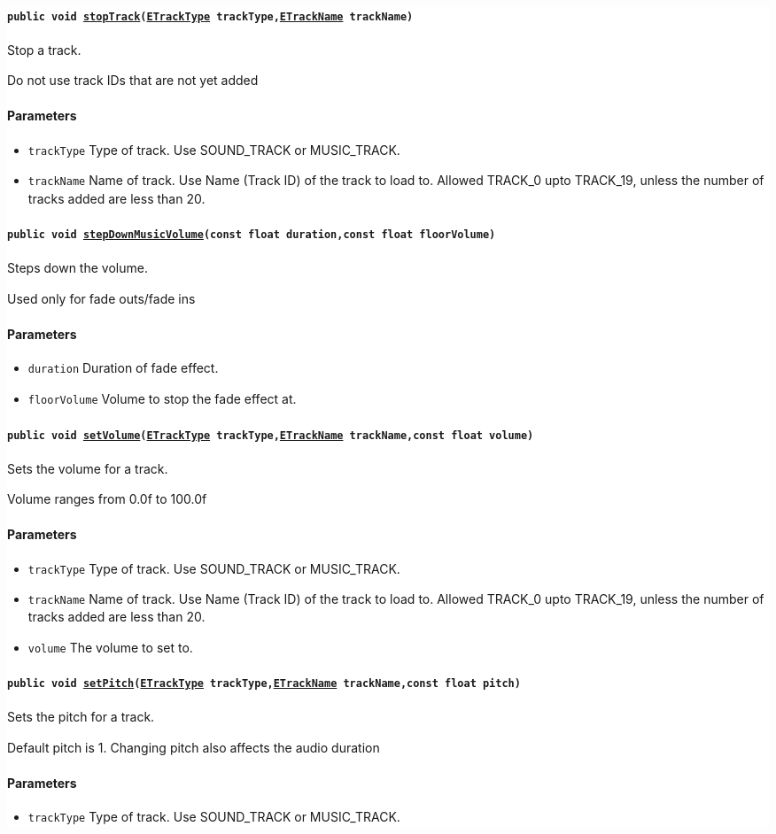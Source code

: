 #### `public void `[`stopTrack`](#class_rubeus_1_1_audio_components_1_1_r_audio_manager_1a39f47a1b9da23a07158ca4f16cb2d142)`(`[`ETrackType`](#class_e_track_type)` trackType,`[`ETrackName`](#class_e_track_name)` trackName)` 

Stop a track.

Do not use track IDs that are not yet added

#### Parameters
* `trackType` Type of track. Use SOUND_TRACK or MUSIC_TRACK. 

* `trackName` Name of track. Use Name (Track ID) of the track to load to. Allowed TRACK_0 upto TRACK_19, unless the number of tracks added are less than 20.

#### `public void `[`stepDownMusicVolume`](#class_rubeus_1_1_audio_components_1_1_r_audio_manager_1a6a0f66dbee2db1136733ae9e74152998)`(const float duration,const float floorVolume)` 

Steps down the volume.

Used only for fade outs/fade ins

#### Parameters
* `duration` Duration of fade effect. 

* `floorVolume` Volume to stop the fade effect at.

#### `public void `[`setVolume`](#class_rubeus_1_1_audio_components_1_1_r_audio_manager_1adfe98514be3b55f19e2c28ea9c2d1a45)`(`[`ETrackType`](#class_e_track_type)` trackType,`[`ETrackName`](#class_e_track_name)` trackName,const float volume)` 

Sets the volume for a track.

Volume ranges from 0.0f to 100.0f

#### Parameters
* `trackType` Type of track. Use SOUND_TRACK or MUSIC_TRACK. 

* `trackName` Name of track. Use Name (Track ID) of the track to load to. Allowed TRACK_0 upto TRACK_19, unless the number of tracks added are less than 20. 

* `volume` The volume to set to.

#### `public void `[`setPitch`](#class_rubeus_1_1_audio_components_1_1_r_audio_manager_1a798e58f873fea491f662c1270df03b80)`(`[`ETrackType`](#class_e_track_type)` trackType,`[`ETrackName`](#class_e_track_name)` trackName,const float pitch)` 

Sets the pitch for a track.

Default pitch is 1. Changing pitch also affects the audio duration

#### Parameters
* `trackType` Type of track. Use SOUND_TRACK or MUSIC_TRACK. 
